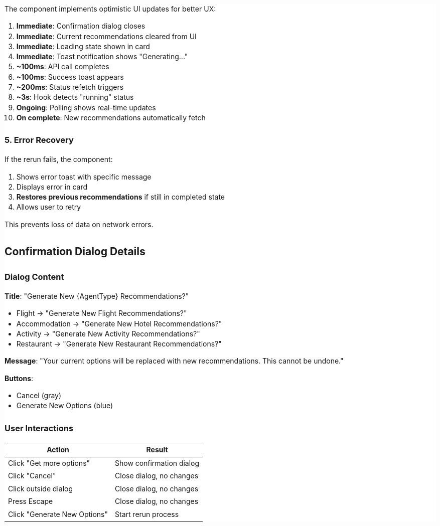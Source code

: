 The component implements optimistic UI updates for better UX:

1. **Immediate**: Confirmation dialog closes
2. **Immediate**: Current recommendations cleared from UI
3. **Immediate**: Loading state shown in card
4. **Immediate**: Toast notification shows "Generating..."
5. **~100ms**: API call completes
6. **~100ms**: Success toast appears
7. **~200ms**: Status refetch triggers
8. **~3s**: Hook detects "running" status
9. **Ongoing**: Polling shows real-time updates
10. **On complete**: New recommendations automatically fetch

### 5. Error Recovery

If the rerun fails, the component:
1. Shows error toast with specific message
2. Displays error in card
3. **Restores previous recommendations** if still in completed state
4. Allows user to retry

This prevents loss of data on network errors.

## Confirmation Dialog Details

### Dialog Content

**Title**: "Generate New {AgentType} Recommendations?"
- Flight → "Generate New Flight Recommendations?"
- Accommodation → "Generate New Hotel Recommendations?"
- Activity → "Generate New Activity Recommendations?"
- Restaurant → "Generate New Restaurant Recommendations?"

**Message**: "Your current options will be replaced with new recommendations. This cannot be undone."

**Buttons**:
- Cancel (gray)
- Generate New Options (blue)

### User Interactions

| Action | Result |
|--------|--------|
| Click "Get more options" | Show confirmation dialog |
| Click "Cancel" | Close dialog, no changes |
| Click outside dialog | Close dialog, no changes |
| Press Escape | Close dialog, no changes |
| Click "Generate New Options" | Start rerun process |
